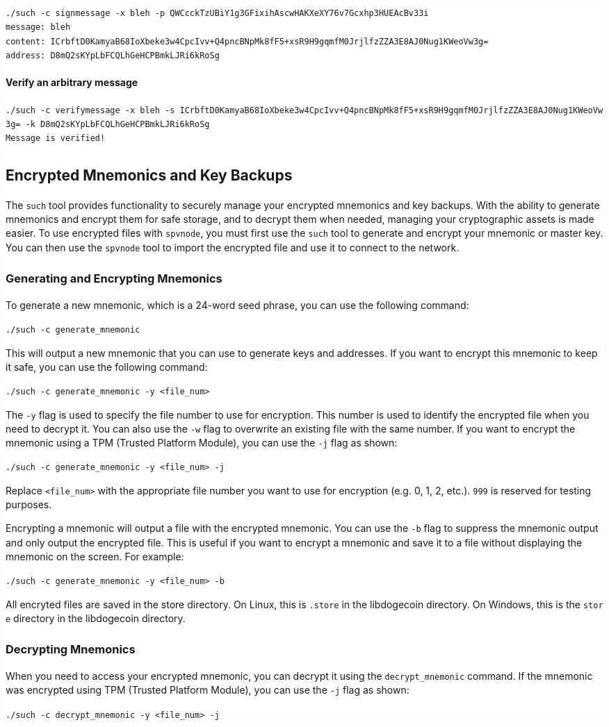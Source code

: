     ./such -c signmessage -x bleh -p QWCcckTzUBiY1g3GFixihAscwHAKXeXY76v7Gcxhp3HUEAcBv33i
    message: bleh
    content: ICrbftD0KamyaB68IoXbeke3w4CpcIvv+Q4pncBNpMk8fF5+xsR9H9gqmfM0JrjlfzZZA3E8AJ0Nug1KWeoVw3g=
    address: D8mQ2sKYpLbFCQLhGeHCPBmkLJRi6kRoSg

#### Verify an arbitrary message

    ./such -c verifymessage -x bleh -s ICrbftD0KamyaB68IoXbeke3w4CpcIvv+Q4pncBNpMk8fF5+xsR9H9gqmfM0JrjlfzZZA3E8AJ0Nug1KWeoVw3g= -k D8mQ2sKYpLbFCQLhGeHCPBmkLJRi6kRoSg
    Message is verified!

## Encrypted Mnemonics and Key Backups

The `such` tool provides functionality to securely manage your encrypted mnemonics and key backups. With the ability to generate mnemonics and encrypt them for safe storage, and to decrypt them when needed, managing your cryptographic assets is made easier. To use encrypted files with `spvnode`, you must first use the `such` tool to generate and encrypt your mnemonic or master key. You can then use the `spvnode` tool to import the encrypted file and use it to connect to the network.

### Generating and Encrypting Mnemonics

To generate a new mnemonic, which is a 24-word seed phrase, you can use the following command:

    ./such -c generate_mnemonic

This will output a new mnemonic that you can use to generate keys and addresses. If you want to encrypt this mnemonic to keep it safe, you can use the following command:

    ./such -c generate_mnemonic -y <file_num>

The `-y` flag is used to specify the file number to use for encryption. This number is used to identify the encrypted file when you need to decrypt it. You can also use the `-w` flag to overwrite an existing file with the same number. If you want to encrypt the mnemonic using a TPM (Trusted Platform Module), you can use the `-j` flag as shown:

    ./such -c generate_mnemonic -y <file_num> -j

Replace `<file_num>` with the appropriate file number you want to use for encryption (e.g. 0, 1, 2, etc.). `999` is reserved for testing purposes.

Encrypting a mnemonic will output a file with the encrypted mnemonic. You can use the `-b` flag to suppress the mnemonic output and only output the encrypted file. This is useful if you want to encrypt a mnemonic and save it to a file without displaying the mnemonic on the screen. For example:

    ./such -c generate_mnemonic -y <file_num> -b

All encryted files are saved in the store directory. On Linux, this is `.store` in the libdogecoin directory. On Windows, this is the `store` directory in the libdogecoin directory.

### Decrypting Mnemonics

When you need to access your encrypted mnemonic, you can decrypt it using the `decrypt_mnemonic` command. If the mnemonic was encrypted using TPM (Trusted Platform Module), you can use the `-j` flag as shown:

    ./such -c decrypt_mnemonic -y <file_num> -j
